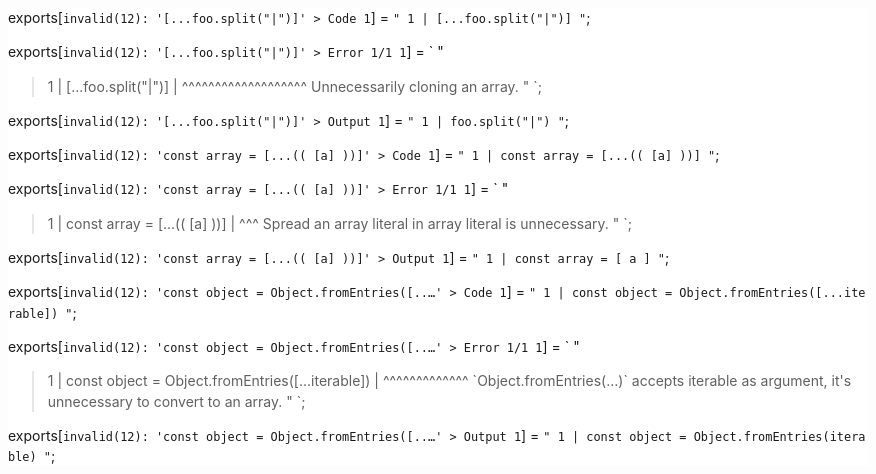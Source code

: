 exports[`invalid(12): '[...foo.split("|")]' > Code 1`] = `
"
  1 | [...foo.split("|")]
"
`;

exports[`invalid(12): '[...foo.split("|")]' > Error 1/1 1`] = `
"
> 1 | [...foo.split("|")]
    | ^^^^^^^^^^^^^^^^^^^ Unnecessarily cloning an array.
"
`;

exports[`invalid(12): '[...foo.split("|")]' > Output 1`] = `
"
  1 | foo.split("|")
"
`;

exports[`invalid(12): 'const array = [...(( [a] ))]' > Code 1`] = `
"
  1 | const array = [...(( [a] ))]
"
`;

exports[`invalid(12): 'const array = [...(( [a] ))]' > Error 1/1 1`] = `
"
> 1 | const array = [...(( [a] ))]
    |                ^^^ Spread an array literal in array literal is unnecessary.
"
`;

exports[`invalid(12): 'const array = [...(( [a] ))]' > Output 1`] = `
"
  1 | const array = [ a ]
"
`;

exports[`invalid(12): 'const object = Object.fromEntries([..…' > Code 1`] = `
"
  1 | const object = Object.fromEntries([...iterable])
"
`;

exports[`invalid(12): 'const object = Object.fromEntries([..…' > Error 1/1 1`] = `
"
> 1 | const object = Object.fromEntries([...iterable])
    |                                   ^^^^^^^^^^^^^ \`Object.fromEntries(…)\` accepts iterable as argument, it's unnecessary to convert to an array.
"
`;

exports[`invalid(12): 'const object = Object.fromEntries([..…' > Output 1`] = `
"
  1 | const object = Object.fromEntries(iterable)
"
`;
